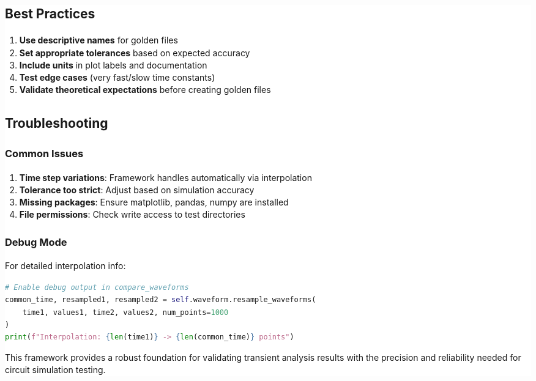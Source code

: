 ## Best Practices

1. **Use descriptive names** for golden files
2. **Set appropriate tolerances** based on expected accuracy
3. **Include units** in plot labels and documentation
4. **Test edge cases** (very fast/slow time constants)
5. **Validate theoretical expectations** before creating golden files

## Troubleshooting

### Common Issues

1. **Time step variations**: Framework handles automatically via interpolation
2. **Tolerance too strict**: Adjust based on simulation accuracy
3. **Missing packages**: Ensure matplotlib, pandas, numpy are installed
4. **File permissions**: Check write access to test directories

### Debug Mode

For detailed interpolation info:

```python
# Enable debug output in compare_waveforms
common_time, resampled1, resampled2 = self.waveform.resample_waveforms(
    time1, values1, time2, values2, num_points=1000
)
print(f"Interpolation: {len(time1)} -> {len(common_time)} points")
```

This framework provides a robust foundation for validating transient analysis results with the precision and reliability needed for circuit simulation testing. 